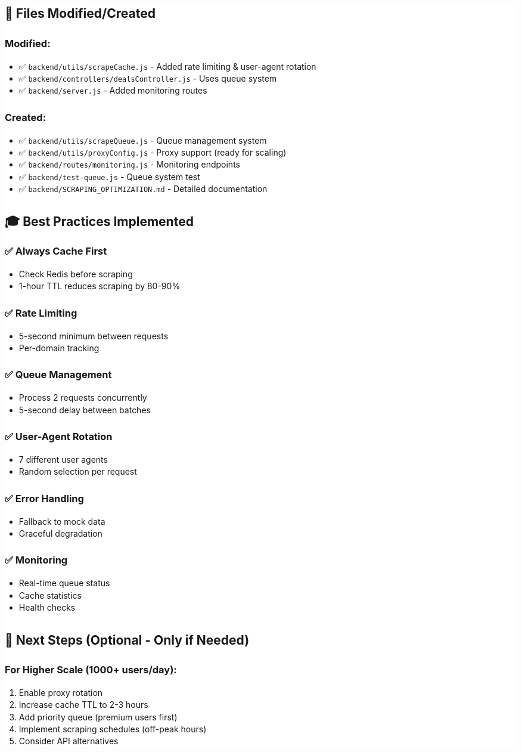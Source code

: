 ## 📝 Files Modified/Created

### Modified:
- ✅ `backend/utils/scrapeCache.js` - Added rate limiting & user-agent rotation
- ✅ `backend/controllers/dealsController.js` - Uses queue system
- ✅ `backend/server.js` - Added monitoring routes

### Created:
- ✅ `backend/utils/scrapeQueue.js` - Queue management system
- ✅ `backend/utils/proxyConfig.js` - Proxy support (ready for scaling)
- ✅ `backend/routes/monitoring.js` - Monitoring endpoints
- ✅ `backend/test-queue.js` - Queue system test
- ✅ `backend/SCRAPING_OPTIMIZATION.md` - Detailed documentation

## 🎓 Best Practices Implemented

### ✅ Always Cache First
- Check Redis before scraping
- 1-hour TTL reduces scraping by 80-90%

### ✅ Rate Limiting
- 5-second minimum between requests
- Per-domain tracking

### ✅ Queue Management
- Process 2 requests concurrently
- 5-second delay between batches

### ✅ User-Agent Rotation
- 7 different user agents
- Random selection per request

### ✅ Error Handling
- Fallback to mock data
- Graceful degradation

### ✅ Monitoring
- Real-time queue status
- Cache statistics
- Health checks

## 🚀 Next Steps (Optional - Only if Needed)

### For Higher Scale (1000+ users/day):
1. Enable proxy rotation
2. Increase cache TTL to 2-3 hours
3. Add priority queue (premium users first)
4. Implement scraping schedules (off-peak hours)
5. Consider API alternatives
